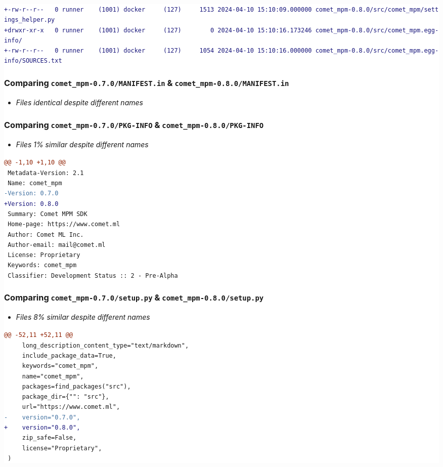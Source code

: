```diff
+-rw-r--r--   0 runner    (1001) docker     (127)     1513 2024-04-10 15:10:09.000000 comet_mpm-0.8.0/src/comet_mpm/settings_helper.py
+drwxr-xr-x   0 runner    (1001) docker     (127)        0 2024-04-10 15:10:16.173246 comet_mpm-0.8.0/src/comet_mpm.egg-info/
+-rw-r--r--   0 runner    (1001) docker     (127)     1054 2024-04-10 15:10:16.000000 comet_mpm-0.8.0/src/comet_mpm.egg-info/SOURCES.txt
```

### Comparing `comet_mpm-0.7.0/MANIFEST.in` & `comet_mpm-0.8.0/MANIFEST.in`

 * *Files identical despite different names*

### Comparing `comet_mpm-0.7.0/PKG-INFO` & `comet_mpm-0.8.0/PKG-INFO`

 * *Files 1% similar despite different names*

```diff
@@ -1,10 +1,10 @@
 Metadata-Version: 2.1
 Name: comet_mpm
-Version: 0.7.0
+Version: 0.8.0
 Summary: Comet MPM SDK
 Home-page: https://www.comet.ml
 Author: Comet ML Inc.
 Author-email: mail@comet.ml
 License: Proprietary
 Keywords: comet_mpm
 Classifier: Development Status :: 2 - Pre-Alpha
```

### Comparing `comet_mpm-0.7.0/setup.py` & `comet_mpm-0.8.0/setup.py`

 * *Files 8% similar despite different names*

```diff
@@ -52,11 +52,11 @@
     long_description_content_type="text/markdown",
     include_package_data=True,
     keywords="comet_mpm",
     name="comet_mpm",
     packages=find_packages("src"),
     package_dir={"": "src"},
     url="https://www.comet.ml",
-    version="0.7.0",
+    version="0.8.0",
     zip_safe=False,
     license="Proprietary",
 )
```
